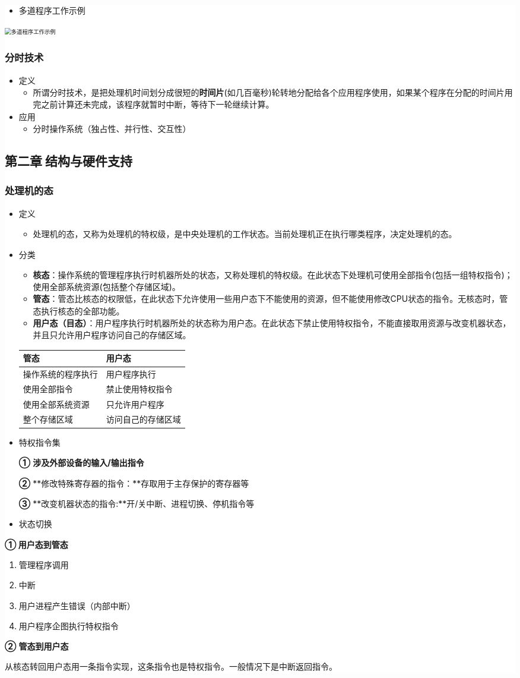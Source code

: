 - 多道程序工作示例

<img src="https://gitee.com/w1_liamby/PicGo/raw/master/img/20220106100603.png" alt="多道程序工作示例" style="zoom: 67%;" />

### 分时技术

- 定义
  - 所谓分时技术，是把处理机时间划分成很短的**时间片**(如几百毫秒)轮转地分配给各个应用程序使用，如果某个程序在分配的时间片用完之前计算还未完成，该程序就暂时中断，等待下一轮继续计算。
- 应用
  - 分时操作系统（独占性、并行性、交互性）

## 第二章 结构与硬件支持

### 处理机的态

- 定义

  - 处理机的态，又称为处理机的特权级，是中央处理机的工作状态。当前处理机正在执行哪类程序，决定处理机的态。

- 分类

  - **核态**：操作系统的管理程序执行时机器所处的状态，又称处理机的特权级。在此状态下处理机可使用全部指令(包括一组特权指令)；使用全部系统资源(包括整个存储区域)。
  - **管态**：管态比核态的权限低，在此状态下允许使用一些用户态下不能使用的资源，但不能使用修改CPU状态的指令。无核态时，管态执行核态的全部功能。
  - **用户态（目态）**：用户程序执行时机器所处的状态称为用户态。在此状态下禁止使用特权指令，不能直接取用资源与改变机器状态，并且只允许用户程序访问自己的存储区域。

  | 管态               | 用户态             |
  | ------------------ | ------------------ |
  | 操作系统的程序执行 | 用户程序执行       |
  | 使用全部指令       | 禁止使用特权指令   |
  | 使用全部系统资源   | 只允许用户程序     |
  | 整个存储区域       | 访问自己的存储区域 |

- 特权指令集

  **①** **涉及外部设备的输入/输出指令**

  **②** **修改特殊寄存器的指令：**存取用于主存保护的寄存器等

  **③** **改变机器状态的指令:**开/关中断、进程切换、停机指令等

- 状态切换

**① 用户态到管态**    　

1. 管理程序调用

2. 中断

3. 用户进程产生错误（内部中断）

4. 用户程序企图执行特权指令

**②** **管态到用户态**     

​	 从核态转回用户态用一条指令实现，这条指令也是特权指令。一般情况下是中断返回指令。  
